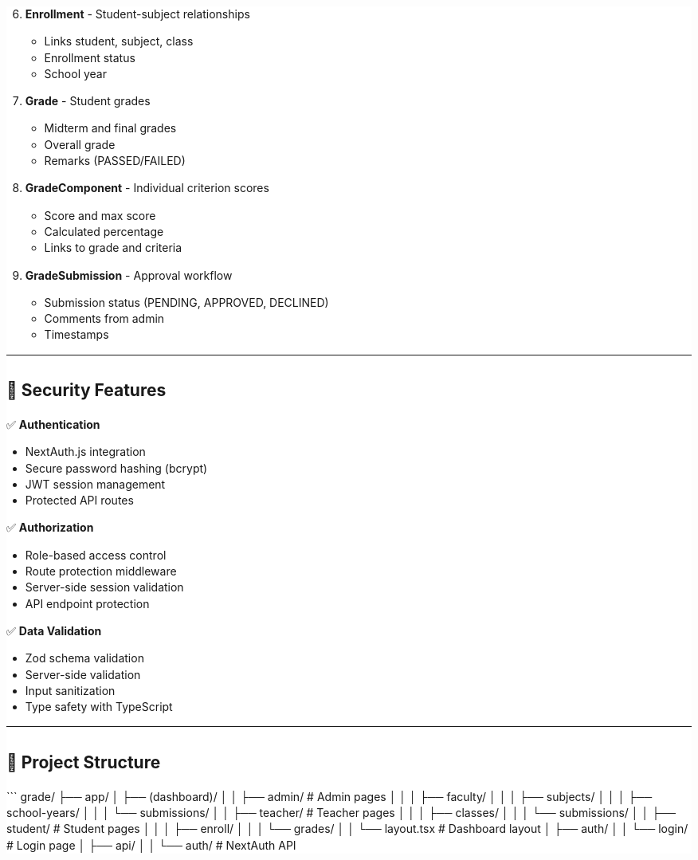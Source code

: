 6. **Enrollment** - Student-subject relationships
   - Links student, subject, class
   - Enrollment status
   - School year

7. **Grade** - Student grades
   - Midterm and final grades
   - Overall grade
   - Remarks (PASSED/FAILED)

8. **GradeComponent** - Individual criterion scores
   - Score and max score
   - Calculated percentage
   - Links to grade and criteria

9. **GradeSubmission** - Approval workflow
   - Submission status (PENDING, APPROVED, DECLINED)
   - Comments from admin
   - Timestamps

---

## 🔐 Security Features

✅ **Authentication**
- NextAuth.js integration
- Secure password hashing (bcrypt)
- JWT session management
- Protected API routes

✅ **Authorization**
- Role-based access control
- Route protection middleware
- Server-side session validation
- API endpoint protection

✅ **Data Validation**
- Zod schema validation
- Server-side validation
- Input sanitization
- Type safety with TypeScript

---

## 📁 Project Structure

\`\`\`
grade/
├── app/
│   ├── (dashboard)/
│   │   ├── admin/          # Admin pages
│   │   │   ├── faculty/
│   │   │   ├── subjects/
│   │   │   ├── school-years/
│   │   │   └── submissions/
│   │   ├── teacher/        # Teacher pages
│   │   │   ├── classes/
│   │   │   └── submissions/
│   │   ├── student/        # Student pages
│   │   │   ├── enroll/
│   │   │   └── grades/
│   │   └── layout.tsx      # Dashboard layout
│   ├── auth/
│   │   └── login/          # Login page
│   ├── api/
│   │   └── auth/           # NextAuth API